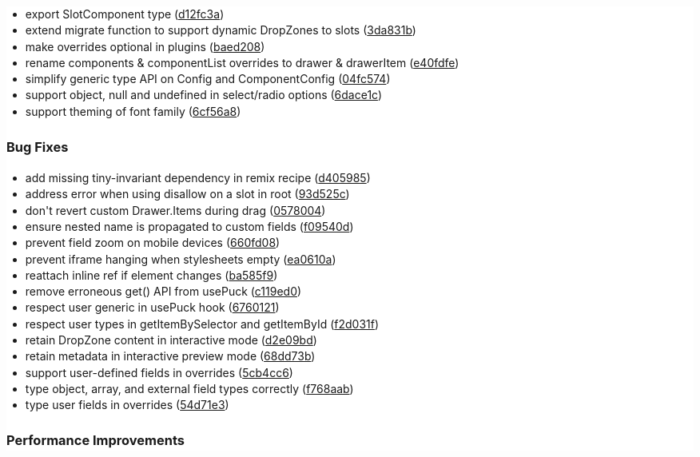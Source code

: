 * export SlotComponent type ([d12fc3a](https://github.com/measuredco/puck/commit/d12fc3a9f4edbac5a556e9714bcf2118cc441f4d))
* extend migrate function to support dynamic DropZones to slots ([3da831b](https://github.com/measuredco/puck/commit/3da831b0975b065e0b9a0062a4c2ae8e8cc9d94a))
* make overrides optional in plugins ([baed208](https://github.com/measuredco/puck/commit/baed208b685639f3f1104def34408d8252b38dbe))
* rename components & componentList overrides to drawer & drawerItem ([e40fdfe](https://github.com/measuredco/puck/commit/e40fdfe14c366258ea6b83e415d1c510cf7b0e46))
* simplify generic type API on Config and ComponentConfig ([04fc574](https://github.com/measuredco/puck/commit/04fc574bc08129f60863fd4ca23f634f616ba6bb))
* support object, null and undefined in select/radio options ([6dace1c](https://github.com/measuredco/puck/commit/6dace1cf3d49c6fd78eaf2e397399dc38f53412c))
* support theming of font family ([6cf56a8](https://github.com/measuredco/puck/commit/6cf56a8a7cd7211490d2549cc7ae2af76becef1d))


### Bug Fixes

* add missing tiny-invariant dependency in remix recipe ([d405985](https://github.com/measuredco/puck/commit/d405985b80527ae633f7f472af73cfca4acb1cef))
* address error when using disallow on a slot in root ([93d525c](https://github.com/measuredco/puck/commit/93d525c57f513260f0a60cbb710308e820becd1d))
* don't revert custom Drawer.Items during drag ([0578004](https://github.com/measuredco/puck/commit/057800431be6530bfef8e2c8ea3d79245f2bdb14))
* ensure nested name is propagated to custom fields ([f09540d](https://github.com/measuredco/puck/commit/f09540db9e5ad9ff0bd0987a38c0e586f7fa8965))
* prevent field zoom on mobile devices ([660fd08](https://github.com/measuredco/puck/commit/660fd08af21841d52804e37a3a4503bbbc019ea0))
* prevent iframe hanging when stylesheets empty ([ea0610a](https://github.com/measuredco/puck/commit/ea0610acbaa47f5a20627afabebaf6b98630d9a3))
* reattach inline ref if element changes ([ba585f9](https://github.com/measuredco/puck/commit/ba585f93711b55bd100a2ebb7560d5d6b20fa28d))
* remove erroneous get() API from usePuck ([c119ed0](https://github.com/measuredco/puck/commit/c119ed0d0d707aefa1003efb9448ef736f7ce60c))
* respect user generic in usePuck hook ([6760121](https://github.com/measuredco/puck/commit/6760121f9f2a37ac990477e5b67c8d9f17cb9601))
* respect user types in getItemBySelector and getItemById ([f2d031f](https://github.com/measuredco/puck/commit/f2d031fb1285bb31989943e3090461ebc150180f))
* retain DropZone content in interactive mode ([d2e09bd](https://github.com/measuredco/puck/commit/d2e09bdc1ddd8d1973c08dbe9e75cdf232e9c259))
* retain metadata in interactive preview mode ([68dd73b](https://github.com/measuredco/puck/commit/68dd73b8a1209923e1c2b2efca0c36fd935a207c))
* support user-defined fields in overrides ([5cb4cc6](https://github.com/measuredco/puck/commit/5cb4cc652e5db3a54580eb0215932ddc6a648fc9))
* type object, array, and external field types correctly ([f768aab](https://github.com/measuredco/puck/commit/f768aab935ed9c5955dd558f249f29e347bc52f7))
* type user fields in overrides ([54d71e3](https://github.com/measuredco/puck/commit/54d71e34017c3319b6db2352fd4551277501d0ee))




### Performance Improvements

